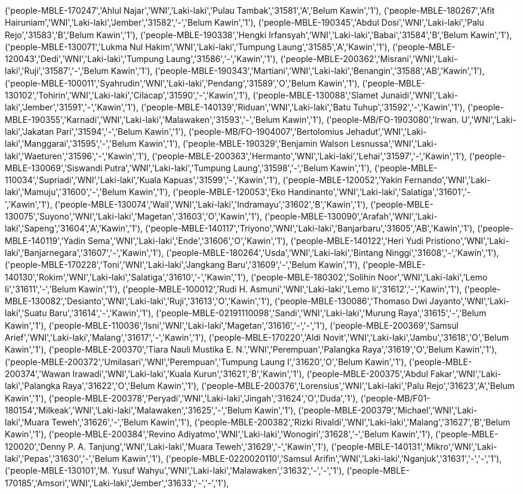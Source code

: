 ('people-MBLE-170247','Ahlul Najar','WNI','Laki-laki','Pulau Tambak','31581','A','Belum Kawin','1'),
('people-MBLE-180267','Afit Hairuniam','WNI','Laki-laki','Jember','31582','-','Belum Kawin','1'),
('people-MBLE-190345','Abdul Dosi','WNI','Laki-laki','Palu Rejo','31583','B','Belum Kawin','1'),
('people-MBLE-190338','Hengki Irfansyah','WNI','Laki-laki','Babai','31584','B','Belum Kawin','1'),
('people-MBLE-130071','Lukma Nul Hakim','WNI','Laki-laki','Tumpung Laung','31585','A','Kawin','1'),
('people-MBLE-120043','Dedi','WNI','Laki-laki','Tumpung Laung','31586','-','Kawin','1'),
('people-MBLE-200362','Misrani','WNI','Laki-laki','Ruji','31587','-','Belum Kawin','1'),
('people-MBLE-190343','Martiani','WNI','Laki-laki','Benangin','31588','AB','Kawin','1'),
('people-MBLE-100011','Syahrudin','WNI','Laki-laki','Pendang','31589','O','Belum Kawin','1'),
('people-MBLE-130102','Tohirin','WNI','Laki-laki','Cilacap','31590','-','Kawin','1'),
('people-MBLE-130088','Slamet Junaidi','WNI','Laki-laki','Jember','31591','-','Kawin','1'),
('people-MBLE-140139','Riduan','WNI','Laki-laki','Batu Tuhup','31592','-','Kawin','1'),
('people-MBLE-190355','Karnadi','WNI','Laki-laki','Malawaken','31593','-','Belum Kawin','1'),
('people-MB/FO-1903080','Irwan. U','WNI','Laki-laki','Jakatan Pari','31594','-','Belum Kawin','1'),
('people-MB/FO-1904007','Bertolomius Jehadut','WNI','Laki-laki','Manggarai','31595','-','Belum Kawin','1'),
('people-MBLE-190329','Benjamin Walson Lesnussa','WNI','Laki-laki','Waeturen','31596','-','Kawin','1'),
('people-MBLE-200363','Hermanto','WNI','Laki-laki','Lehai','31597','-','Kawin','1'),
('people-MBLE-130069','Siswandi Putra','WNI','Laki-laki','Tumpung Laung','31598','-','Belum Kawin','1'),
('people-MBLE-110034','Supriadi','WNI','Laki-laki','Kuala Kapuas','31599','-','Kawin','1'),
('people-MBLE-120052','Yakin Fernando','WNI','Laki-laki','Mamuju','31600','-','Belum Kawin','1'),
('people-MBLE-120053','Eko Handinanto','WNI','Laki-laki','Salatiga','31601','-','Kawin','1'),
('people-MBLE-130074','Wail','WNI','Laki-laki','Indramayu','31602','B','Kawin','1'),
('people-MBLE-130075','Suyono','WNI','Laki-laki','Magetan','31603','O','Kawin','1'),
('people-MBLE-130090','Arafah','WNI','Laki-laki','Sapeng','31604','A','Kawin','1'),
('people-MBLE-140117','Triyono','WNI','Laki-laki','Banjarbaru','31605','AB','Kawin','1'),
('people-MBLE-140119','Yadin Sema','WNI','Laki-laki','Ende','31606','O','Kawin','1'),
('people-MBLE-140122','Heri Yudi Pristiono','WNI','Laki-laki','Banjarnegara','31607','-','Kawin','1'),
('people-MBLE-180264','Usda','WNI','Laki-laki','Bintang Ninggi','31608','-','Kawin','1'),
('people-MBLE-170228','Toni','WNI','Laki-laki','Jangkang Baru','31609','-','Belum Kawin','1'),
('people-MBLE-140130','Rokim','WNI','Laki-laki','Salatiga','31610','-','Kawin','1'),
('people-MBLE-180302','Solihin Noor','WNI','Laki-laki','Lemo Ii','31611','-','Belum Kawin','1'),
('people-MBLE-100012','Rudi H. Asmuni','WNI','Laki-laki','Lemo Ii','31612','-','Kawin','1'),
('people-MBLE-130082','Desianto','WNI','Laki-laki','Ruji','31613','O','Kawin','1'),
('people-MBLE-130086','Thomaso Dwi Jayanto','WNI','Laki-laki','Suatu Baru','31614','-','Kawin','1'),
('people-MBLE-02191110098','Sandi','WNI','Laki-laki','Murung Raya','31615','-','Belum Kawin','1'),
('people-MBLE-110036','Isni','WNI','Laki-laki','Magetan','31616','-','-','1'),
('people-MBLE-200369','Samsul Arief','WNI','Laki-laki','Malang','31617','-','Kawin','1'),
('people-MBLE-170220','Aldi Novit','WNI','Laki-laki','Jambu','31618','O','Belum Kawin','1'),
('people-MBLE-200370','Tiara Nauli Mustika E. N.','WNI','Perempuan','Palangka Raya','31619','O','Belum Kawin','1'),
('people-MBLE-200372','Umilasari','WNI','Perempuan','Tumpung Laung I','31620','O','Belum Kawin','1'),
('people-MBLE-200374','Wawan Irawadi','WNI','Laki-laki','Kuala Kurun','31621','B','Kawin','1'),
('people-MBLE-200375','Abdul Fakar','WNI','Laki-laki','Palangka Raya','31622','O','Belum Kawin','1'),
('people-MBLE-200376','Lorensius','WNI','Laki-laki','Palu Rejo','31623','A','Belum Kawin','1'),
('people-MBLE-200378','Peryadi','WNI','Laki-laki','Jingah','31624','O','Duda','1'),
('people-MB/F01-180154','Milkeak','WNI','Laki-laki','Malawaken','31625','-','Belum Kawin','1'),
('people-MBLE-200379','Michael','WNI','Laki-laki','Muara Teweh','31626','-','Belum Kawin','1'),
('people-MBLE-200382','Rizki Rivaldi','WNI','Laki-laki','Malang','31627','B','Belum Kawin','1'),
('people-MBLE-200384','Revino Adiyatmo','WNI','Laki-laki','Wonogiri','31628','-','Belum Kawin','1'),
('people-MBLE-120020','Denny P. A. Tanjung','WNI','Laki-laki','Muara Teweh','31629','-','Kawin','1'),
('people-MBLE-140131','Mikro','WNI','Laki-laki','Pepas','31630','-','Belum Kawin','1'),
('people-MBLE-0220020110','Samsul Arifin','WNI','Laki-laki','Nganjuk','31631','-','-','1'),
('people-MBLE-130101','M. Yusuf Wahyu','WNI','Laki-laki','Malawaken','31632','-','-','1'),
('people-MBLE-170185','Amsori','WNI','Laki-laki','Jember','31633','-','-','1'),
